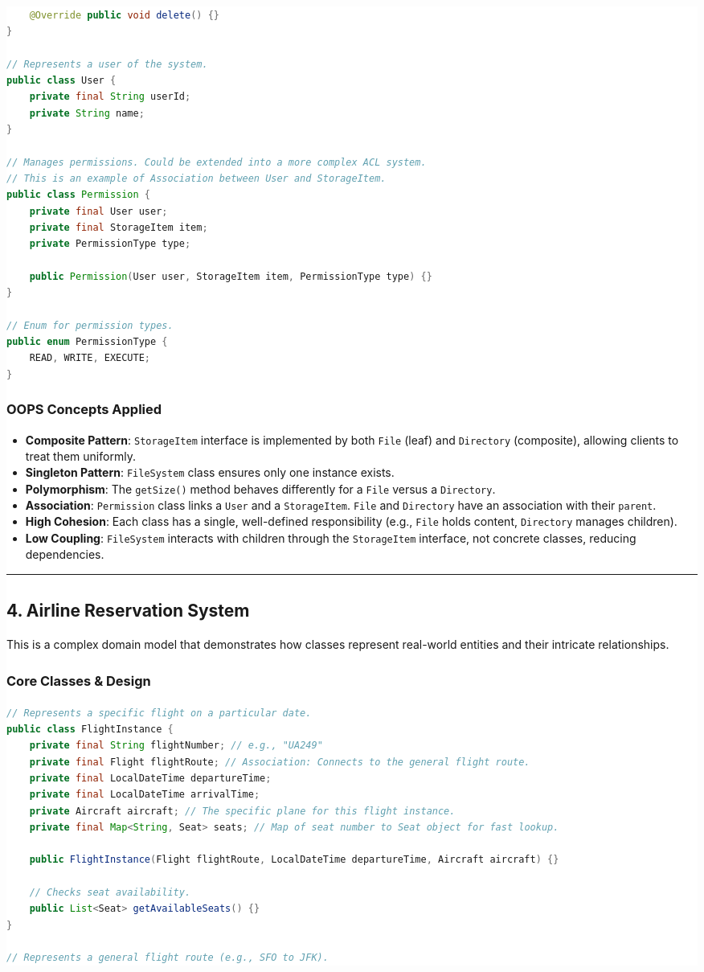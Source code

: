 ```java
    @Override public void delete() {}
}

// Represents a user of the system.
public class User {
    private final String userId;
    private String name;
}

// Manages permissions. Could be extended into a more complex ACL system.
// This is an example of Association between User and StorageItem.
public class Permission {
    private final User user;
    private final StorageItem item;
    private PermissionType type;

    public Permission(User user, StorageItem item, PermissionType type) {}
}

// Enum for permission types.
public enum PermissionType {
    READ, WRITE, EXECUTE;
}
```

### OOPS Concepts Applied

  * **Composite Pattern**: `StorageItem` interface is implemented by both `File` (leaf) and `Directory` (composite), allowing clients to treat them uniformly.
  * **Singleton Pattern**: `FileSystem` class ensures only one instance exists.
  * **Polymorphism**: The `getSize()` method behaves differently for a `File` versus a `Directory`.
  * **Association**: `Permission` class links a `User` and a `StorageItem`. `File` and `Directory` have an association with their `parent`.
  * **High Cohesion**: Each class has a single, well-defined responsibility (e.g., `File` holds content, `Directory` manages children).
  * **Low Coupling**: `FileSystem` interacts with children through the `StorageItem` interface, not concrete classes, reducing dependencies.

-----

## 4\. Airline Reservation System

This is a complex domain model that demonstrates how classes represent real-world entities and their intricate relationships.

### Core Classes & Design

```java
// Represents a specific flight on a particular date.
public class FlightInstance {
    private final String flightNumber; // e.g., "UA249"
    private final Flight flightRoute; // Association: Connects to the general flight route.
    private final LocalDateTime departureTime;
    private final LocalDateTime arrivalTime;
    private Aircraft aircraft; // The specific plane for this flight instance.
    private final Map<String, Seat> seats; // Map of seat number to Seat object for fast lookup.

    public FlightInstance(Flight flightRoute, LocalDateTime departureTime, Aircraft aircraft) {}

    // Checks seat availability.
    public List<Seat> getAvailableSeats() {}
}

// Represents a general flight route (e.g., SFO to JFK).
```